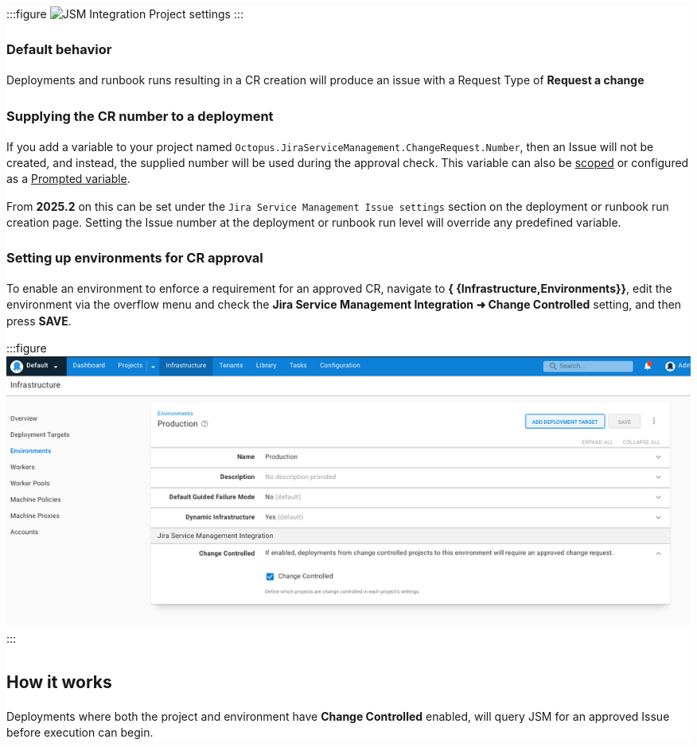 :::figure
![JSM Integration Project settings](/docs/approvals/jira-service-management/images/jsm-runbooks-settings.png)
:::

### Default behavior

Deployments and runbook runs resulting in a CR creation will produce an issue with a Request Type of **Request a 
change**

### Supplying the CR number to a deployment

If you add a variable to your project named `Octopus.JiraServiceManagement.ChangeRequest.Number`,
then an Issue will not be created, and instead, the supplied number will be used during the 
approval check. This variable can also be [scoped](/docs/projects/variables/getting-started/#scoping-variables) or configured as a [Prompted variable](/docs/projects/variables/prompted-variables).

From **2025.2** on this can be set under the `Jira Service Management Issue settings` section on the deployment or runbook run creation page. Setting the Issue number at the deployment or runbook run level will override any predefined variable.

### Setting up environments for CR approval

To enable an environment to enforce a requirement for an approved CR, navigate to **{
{Infrastructure,Environments}}**, edit the environment via the overflow menu and check the 
**Jira Service Management Integration ➜ Change Controlled** setting, and then press **SAVE**.

:::figure
![JSM Integration Environment settings](/docs/approvals/jira-service-management/images/jsm-environment-settings.png)
:::

## How it works

Deployments where both the project and environment have **Change Controlled** enabled, will 
query JSM for an approved Issue before execution can begin.
